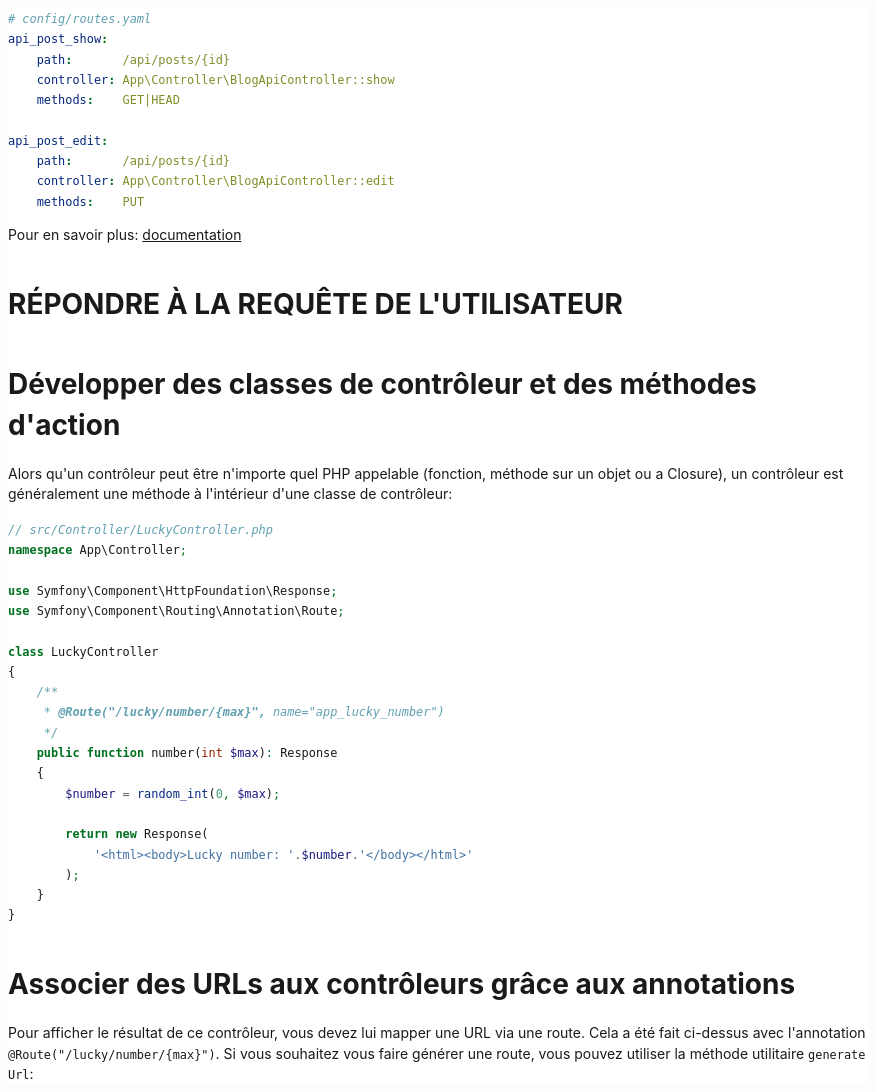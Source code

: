 ```yaml
# config/routes.yaml
api_post_show:
    path:       /api/posts/{id}
    controller: App\Controller\BlogApiController::show
    methods:    GET|HEAD

api_post_edit:
    path:       /api/posts/{id}
    controller: App\Controller\BlogApiController::edit
    methods:    PUT
```

Pour en savoir plus: [documentation](https://symfony.com/doc/current/routing.html#creating-routes)

# RÉPONDRE À LA REQUÊTE DE L'UTILISATEUR
# Développer des classes de contrôleur et des méthodes d'action

Alors qu'un contrôleur peut être n'importe quel PHP appelable (fonction, méthode sur un objet ou a Closure), un contrôleur est généralement une méthode à l'intérieur d'une classe de contrôleur:

```php
// src/Controller/LuckyController.php
namespace App\Controller;

use Symfony\Component\HttpFoundation\Response;
use Symfony\Component\Routing\Annotation\Route;

class LuckyController
{
    /**
     * @Route("/lucky/number/{max}", name="app_lucky_number")
     */
    public function number(int $max): Response
    {
        $number = random_int(0, $max);

        return new Response(
            '<html><body>Lucky number: '.$number.'</body></html>'
        );
    }
}
```

# Associer des URLs aux contrôleurs grâce aux annotations
Pour afficher le résultat de ce contrôleur, vous devez lui mapper une URL via une route. 
Cela a été fait ci-dessus avec l'annotation `@Route("/lucky/number/{max}")`.
Si vous souhaitez vous faire générer une route, vous pouvez utiliser la méthode utilitaire `generateUrl`:
